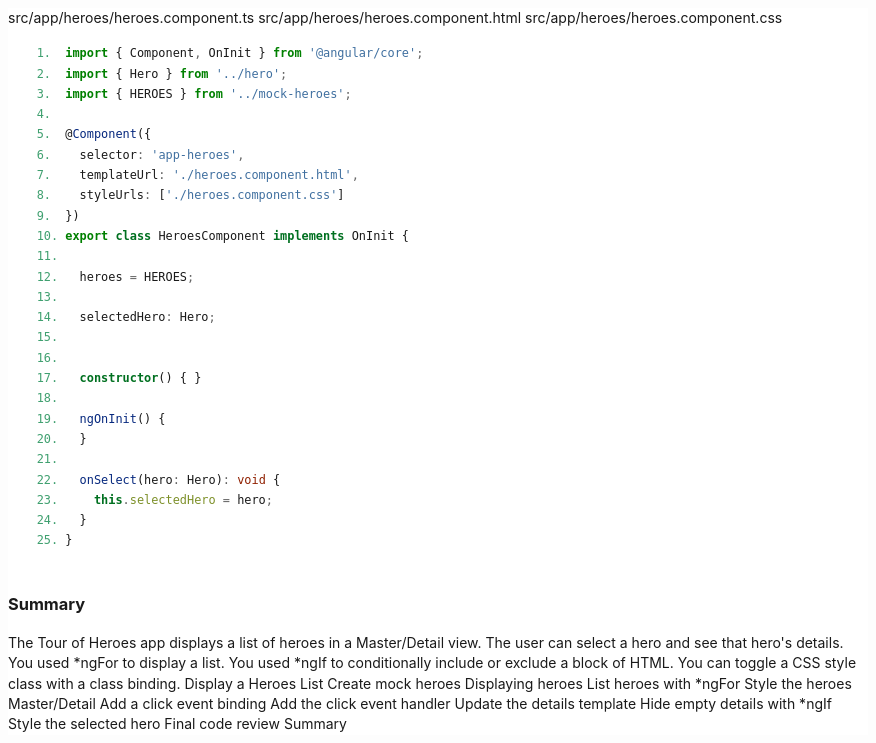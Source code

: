 src/app/heroes/heroes.component.ts
src/app/heroes/heroes.component.html
src/app/heroes/heroes.component.css


```typescript
	1.	import { Component, OnInit } from '@angular/core';
	2.	import { Hero } from '../hero';
	3.	import { HEROES } from '../mock-heroes';
	4.	 
	5.	@Component({
	6.	  selector: 'app-heroes',
	7.	  templateUrl: './heroes.component.html',
	8.	  styleUrls: ['./heroes.component.css']
	9.	})
	10.	export class HeroesComponent implements OnInit {
	11.	 
	12.	  heroes = HEROES;
	13.	 
	14.	  selectedHero: Hero;
	15.	 
	16.	 
	17.	  constructor() { }
	18.	 
	19.	  ngOnInit() {
	20.	  }
	21.	 
	22.	  onSelect(hero: Hero): void {
	23.	    this.selectedHero = hero;
	24.	  }
	25.	}
    
```

### Summary
The Tour of Heroes app displays a list of heroes in a Master/Detail view.
The user can select a hero and see that hero's details.
You used *ngFor to display a list.
You used *ngIf to conditionally include or exclude a block of HTML.
You can toggle a CSS style class with a class binding.
Display a Heroes List
Create mock heroes
Displaying heroes
List heroes with *ngFor
Style the heroes
Master/Detail
Add a click event binding
Add the click event handler
Update the details template
Hide empty details with *ngIf
Style the selected hero
Final code review
Summary